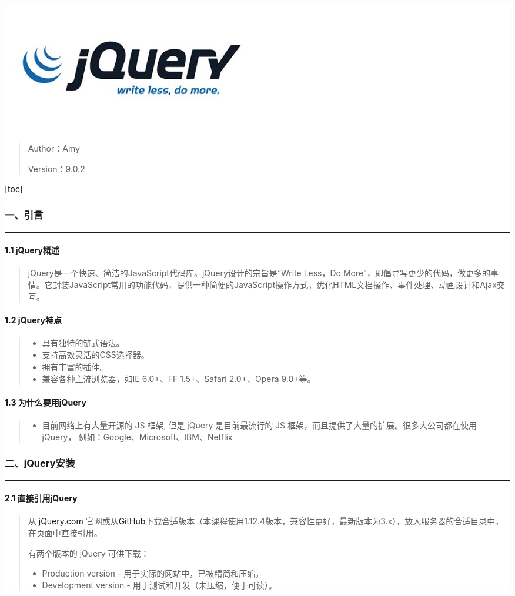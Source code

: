 ![](Pictures\logo.jpg)

> Author：Amy
>
> Version：9.0.2

[toc]

### 一、引言

---

#### 1.1 jQuery概述

> jQuery是一个快速、简洁的JavaScript代码库。jQuery设计的宗旨是“Write Less，Do More”，即倡导写更少的代码，做更多的事情。它封装JavaScript常用的功能代码，提供一种简便的JavaScript操作方式，优化HTML文档操作、事件处理、动画设计和Ajax交互。

#### 1.2 jQuery特点

> - 具有独特的链式语法。
> - 支持高效灵活的CSS选择器。
> - 拥有丰富的插件。
> - 兼容各种主流浏览器，如IE 6.0+、FF 1.5+、Safari 2.0+、Opera 9.0+等。

#### 1.3 为什么要用jQuery

> - 目前网络上有大量开源的 JS 框架, 但是 jQuery 是目前最流行的 JS 框架，而且提供了大量的扩展。很多大公司都在使用 jQuery， 例如：Google、Microsoft、IBM、Netflix

### 二、jQuery安装

---

#### 2.1 直接引用jQuery

> 从 [jQuery.com](http://jquery.com/download/) 官网或从[GitHub](https://github.com/jquery/jquery/releases)下载合适版本（本课程使用1.12.4版本，兼容性更好，最新版本为3.x），放入服务器的合适目录中，在页面中直接引用。
> 
> 有两个版本的 jQuery 可供下载：
>    
> - Production version - 用于实际的网站中，已被精简和压缩。
> - Development version - 用于测试和开发（未压缩，便于可读）。

